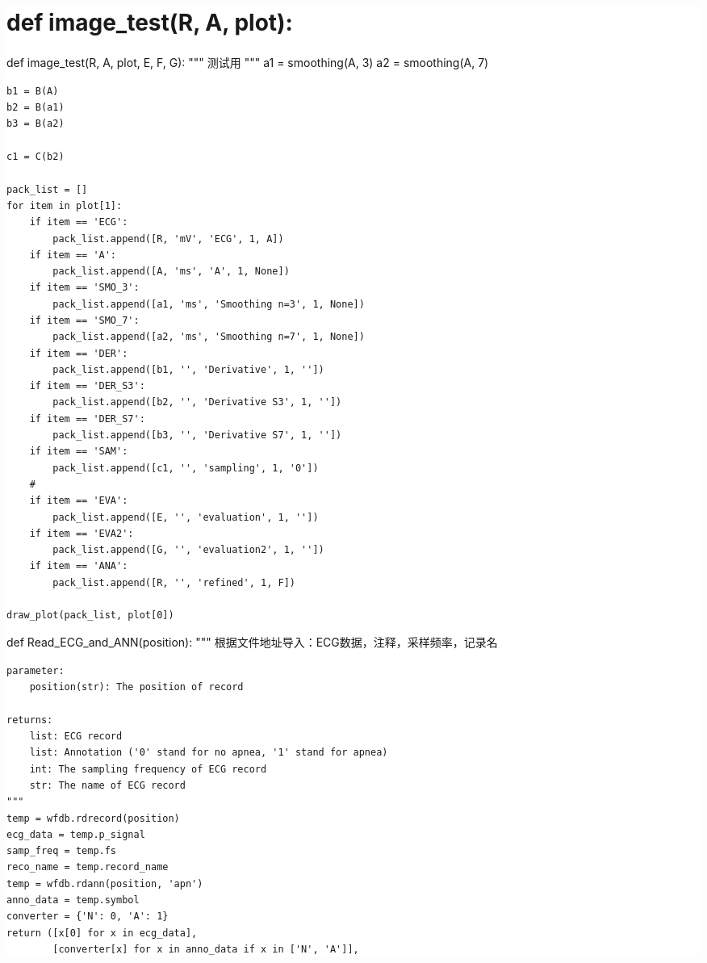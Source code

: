 
# def image_test(R, A, plot):
def image_test(R, A, plot, E, F, G):
    """
    测试用
    """
    a1 = smoothing(A, 3)
    a2 = smoothing(A, 7)

    b1 = B(A)
    b2 = B(a1)
    b3 = B(a2)

    c1 = C(b2)

    pack_list = []
    for item in plot[1]:
        if item == 'ECG':
            pack_list.append([R, 'mV', 'ECG', 1, A])
        if item == 'A':
            pack_list.append([A, 'ms', 'A', 1, None])
        if item == 'SMO_3':
            pack_list.append([a1, 'ms', 'Smoothing n=3', 1, None])
        if item == 'SMO_7':
            pack_list.append([a2, 'ms', 'Smoothing n=7', 1, None])
        if item == 'DER':
            pack_list.append([b1, '', 'Derivative', 1, ''])
        if item == 'DER_S3':
            pack_list.append([b2, '', 'Derivative S3', 1, ''])
        if item == 'DER_S7':
            pack_list.append([b3, '', 'Derivative S7', 1, ''])
        if item == 'SAM':
            pack_list.append([c1, '', 'sampling', 1, '0'])
        #
        if item == 'EVA':
            pack_list.append([E, '', 'evaluation', 1, ''])
        if item == 'EVA2':
            pack_list.append([G, '', 'evaluation2', 1, ''])
        if item == 'ANA':
            pack_list.append([R, '', 'refined', 1, F])

    draw_plot(pack_list, plot[0])


def Read_ECG_and_ANN(position):
    """
    根据文件地址导入：ECG数据，注释，采样频率，记录名

    parameter:
        position(str): The position of record

    returns:
        list: ECG record
        list: Annotation ('0' stand for no apnea, '1' stand for apnea)
        int: The sampling frequency of ECG record
        str: The name of ECG record
    """
    temp = wfdb.rdrecord(position)
    ecg_data = temp.p_signal
    samp_freq = temp.fs
    reco_name = temp.record_name
    temp = wfdb.rdann(position, 'apn')
    anno_data = temp.symbol
    converter = {'N': 0, 'A': 1}
    return ([x[0] for x in ecg_data],
            [converter[x] for x in anno_data if x in ['N', 'A']],